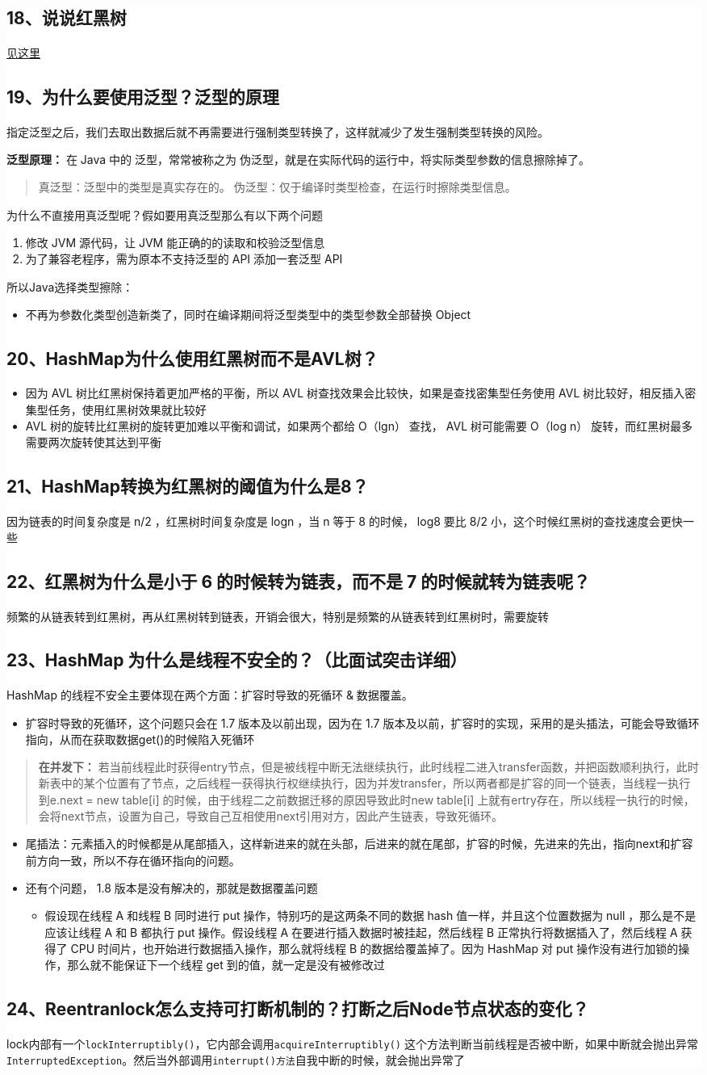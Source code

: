 ##  18、说说红黑树
[见这里](https://www.cnblogs.com/tuyang1129/p/12556519.html)




##  19、为什么要使用泛型？泛型的原理
指定泛型之后，我们去取出数据后就不再需要进行强制类型转换了，这样就减少了发生强制类型转换的风险。


**泛型原理：**
在 Java 中的 泛型，常常被称之为 伪泛型，就是在实际代码的运行中，将实际类型参数的信息擦除掉了。
>真泛型：泛型中的类型是真实存在的。
>伪泛型：仅于编译时类型检查，在运行时擦除类型信息。

为什么不直接用真泛型呢？假如要用真泛型那么有以下两个问题
1. 修改 JVM 源代码，让 JVM 能正确的的读取和校验泛型信息
2. 为了兼容老程序，需为原本不支持泛型的 API 添加一套泛型 API

所以Java选择类型擦除：
- 不再为参数化类型创造新类了，同时在编译期间将泛型类型中的类型参数全部替换 Object

##  20、HashMap为什么使用红黑树而不是AVL树？
- 因为 AVL 树比红黑树保持着更加严格的平衡，所以 AVL 树查找效果会比较快，如果是查找密集型任务使用 AVL 树比较好，相反插入密集型任务，使用红黑树效果就比较好
- AVL 树的旋转比红黑树的旋转更加难以平衡和调试，如果两个都给 O（lgn） 查找， AVL 树可能需要 O（log n） 旋转，而红黑树最多需要两次旋转使其达到平衡

##  21、HashMap转换为红黑树的阈值为什么是8？
因为链表的时间复杂度是 n/2 ，红黑树时间复杂度是 logn ，当 n 等于 8 的时候， log8 要比 8/2 小，这个时候红黑树的查找速度会更快一些


##  22、红黑树为什么是小于 6 的时候转为链表，而不是 7 的时候就转为链表呢？
频繁的从链表转到红黑树，再从红黑树转到链表，开销会很大，特别是频繁的从链表转到红黑树时，需要旋转


##  23、HashMap 为什么是线程不安全的？（比面试突击详细）
HashMap 的线程不安全主要体现在两个方面：扩容时导致的死循环 & 数据覆盖。
- 扩容时导致的死循环，这个问题只会在 1.7 版本及以前出现，因为在 1.7 版本及以前，扩容时的实现，采用的是头插法，可能会导致循环指向，从而在获取数据get()的时候陷入死循环
>**在并发下：** 若当前线程此时获得entry节点，但是被线程中断无法继续执行，此时线程二进入transfer函数，并把函数顺利执行，此时新表中的某个位置有了节点，之后线程一获得执行权继续执行，因为并发transfer，所以两者都是扩容的同一个链表，当线程一执行到e.next = new table[i] 的时候，由于线程二之前数据迁移的原因导致此时new table[i] 上就有ertry存在，所以线程一执行的时候，会将next节点，设置为自己，导致自己互相使用next引用对方，因此产生链表，导致死循环。


- 尾插法：元素插入的时候都是从尾部插入，这样新进来的就在头部，后进来的就在尾部，扩容的时候，先进来的先出，指向next和扩容前方向一致，所以不存在循环指向的问题。

- 还有个问题， 1.8 版本是没有解决的，那就是数据覆盖问题
  - 假设现在线程 A 和线程 B 同时进行 put 操作，特别巧的是这两条不同的数据 hash 值一样，并且这个位置数据为 null ，那么是不是应该让线程 A 和 B 都执行 put 操作。假设线程 A 在要进行插入数据时被挂起，然后线程 B 正常执行将数据插入了，然后线程 A 获得了 CPU 时间片，也开始进行数据插入操作，那么就将线程 B 的数据给覆盖掉了。因为 HashMap 对 put 操作没有进行加锁的操作，那么就不能保证下一个线程 get 到的值，就一定是没有被修改过


## 24、Reentranlock怎么支持可打断机制的？打断之后Node节点状态的变化？
lock内部有一个`lockInterruptibly()`，它内部会调用`acquireInterruptibly()` 这个方法判断当前线程是否被中断，如果中断就会抛出异常`InterruptedException`。然后当外部调用`interrupt()方法`自我中断的时候，就会抛出异常了
